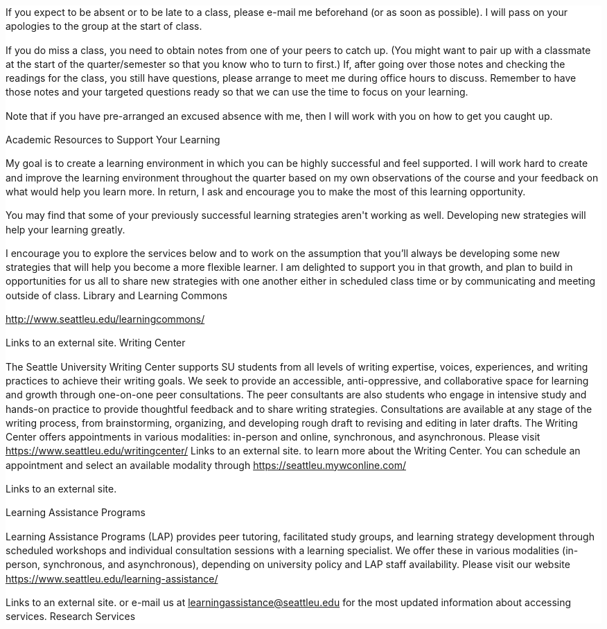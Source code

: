 If you expect to be absent or to be late to a class, please e-mail me beforehand (or as soon as possible). I will pass on your apologies to the group at the start of class.

If you do miss a class, you need to obtain notes from one of your peers to catch up. (You might want to pair up with a classmate at the start of the quarter/semester so that you know who to turn to first.) If, after going over those notes and checking the readings for the class, you still have questions, please arrange to meet me during office hours to discuss. Remember to have those notes and your targeted questions ready so that we can use the time to focus on your learning.

Note that if you have pre-arranged an excused absence with me, then I will work with you on how to get you caught up.

 

 
Academic Resources to Support Your Learning

My goal is to create a learning environment in which you can be highly successful and feel supported. I will work hard to create and improve the learning environment throughout the quarter based on my own observations of the course and your feedback on what would help you learn more. In return, I ask and encourage you to make the most of this learning opportunity.

You may find that some of your previously successful learning strategies aren't working as well. Developing new strategies will help your learning greatly.

I encourage you to explore the services below and to work on the assumption that you’ll always be developing some new strategies that will help you become a more flexible learner. I am delighted to support you in that growth, and plan to build in opportunities for us all to share new strategies with one another either in scheduled class time or by communicating and meeting outside of class.
Library and Learning Commons

http://www.seattleu.edu/learningcommons/

Links to an external site.
Writing Center

The Seattle University Writing Center supports SU students from all levels of writing expertise, voices, experiences, and writing practices to achieve their writing goals. We seek to provide an accessible, anti-oppressive, and collaborative space for learning and growth through one-on-one peer consultations. The peer consultants are also students who engage in intensive study and hands-on practice to provide thoughtful feedback and to share writing strategies. Consultations are available at any stage of the writing process, from brainstorming, organizing, and developing rough draft to revising and editing in later drafts. The Writing Center offers appointments in various modalities: in-person and online, synchronous, and asynchronous. Please visit https://www.seattleu.edu/writingcenter/
Links to an external site. to learn more about the Writing Center. You can schedule an appointment and select an available modality through https://seattleu.mywconline.com/

Links to an external site.

Learning Assistance Programs

Learning Assistance Programs (LAP) provides peer tutoring, facilitated study groups, and learning strategy development through scheduled workshops and individual consultation sessions with a learning specialist. We offer these in various modalities (in-person, synchronous, and asynchronous), depending on university policy and LAP staff availability. Please visit our website https://www.seattleu.edu/learning-assistance/

Links to an external site. or e-mail us at learningassistance@seattleu.edu for the most updated information about accessing services.
Research Services
